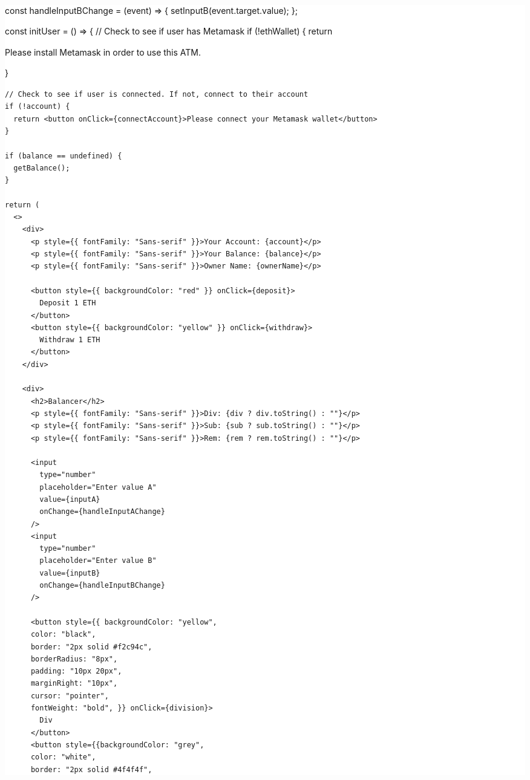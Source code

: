 
  const handleInputBChange = (event) => {
    setInputB(event.target.value);
  };

  
  const initUser = () => {
    // Check to see if user has Metamask
    if (!ethWallet) {
      return <p>Please install Metamask in order to use this ATM.</p>
    }

    // Check to see if user is connected. If not, connect to their account
    if (!account) {
      return <button onClick={connectAccount}>Please connect your Metamask wallet</button>
    }

    if (balance == undefined) {
      getBalance();
    }

    return (
      <>
        <div>
          <p style={{ fontFamily: "Sans-serif" }}>Your Account: {account}</p>
          <p style={{ fontFamily: "Sans-serif" }}>Your Balance: {balance}</p>
          <p style={{ fontFamily: "Sans-serif" }}>Owner Name: {ownerName}</p>
  
          <button style={{ backgroundColor: "red" }} onClick={deposit}>
            Deposit 1 ETH
          </button>
          <button style={{ backgroundColor: "yellow" }} onClick={withdraw}>
            Withdraw 1 ETH
          </button>
        </div>
  
        <div>
          <h2>Balancer</h2>
          <p style={{ fontFamily: "Sans-serif" }}>Div: {div ? div.toString() : ""}</p>
          <p style={{ fontFamily: "Sans-serif" }}>Sub: {sub ? sub.toString() : ""}</p>
          <p style={{ fontFamily: "Sans-serif" }}>Rem: {rem ? rem.toString() : ""}</p>

          <input
            type="number"
            placeholder="Enter value A"
            value={inputA}
            onChange={handleInputAChange}
          />
          <input
            type="number"
            placeholder="Enter value B"
            value={inputB}
            onChange={handleInputBChange}
          />
  
          <button style={{ backgroundColor: "yellow",
          color: "black",
          border: "2px solid #f2c94c",
          borderRadius: "8px",
          padding: "10px 20px",
          marginRight: "10px",
          cursor: "pointer",
          fontWeight: "bold", }} onClick={division}>
            Div
          </button>
          <button style={{backgroundColor: "grey",
          color: "white",
          border: "2px solid #4f4f4f",